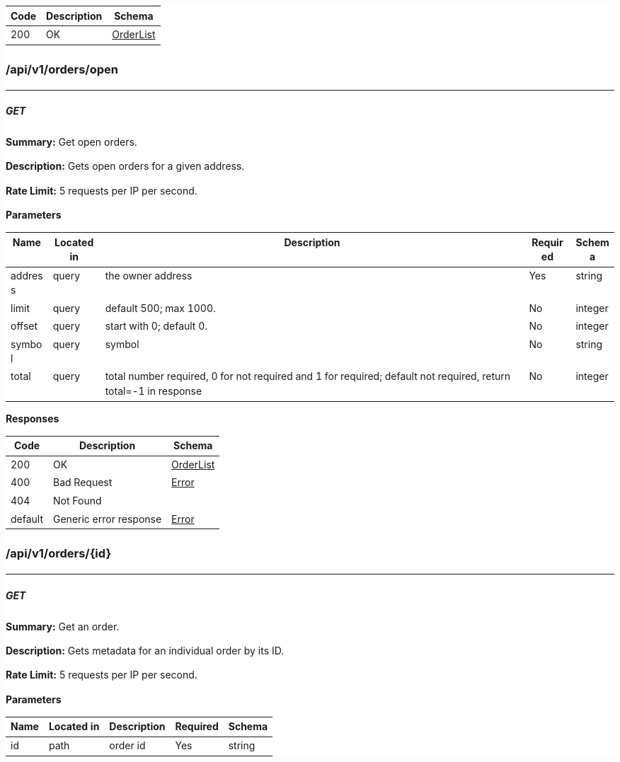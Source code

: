 | Code | Description | Schema                  |
|------|-------------|-------------------------|
| 200  | OK          | [OrderList](#orderlist) |

### /api/v1/orders/open
---
##### ***GET***
**Summary:** Get open orders.

**Description:** Gets open orders for a given address.

**Rate Limit:** 5 requests per IP per second.


**Parameters**

| Name    | Located in | Description                                                                                                     | Required | Schema  |
|---------|------------|-----------------------------------------------------------------------------------------------------------------|----------|---------|
| address | query      | the owner address                                                                                               | Yes      | string  |
| limit   | query      | default 500; max 1000.                                                                                          | No       | integer |
| offset  | query      | start with 0; default 0.                                                                                        | No       | integer |
| symbol  | query      | symbol                                                                                                          | No       | string  |
| total   | query      | total number required, 0 for not required and 1 for required; default not required, return total=-1 in response | No       | integer |

**Responses**

| Code    | Description            | Schema                  |
|---------|------------------------|-------------------------|
| 200     | OK                     | [OrderList](#orderlist) |
| 400     | Bad Request            | [Error](#error)         |
| 404     | Not Found              |                         |
| default | Generic error response | [Error](#error)         |

### /api/v1/orders/{id}
---
##### ***GET***
**Summary:** Get an order.

**Description:** Gets metadata for an individual order by its ID.

**Rate Limit:** 5 requests per IP per second.


**Parameters**

| Name | Located in | Description | Required | Schema |
|------|------------|-------------|----------|--------|
| id   | path       | order id    | Yes      | string |
